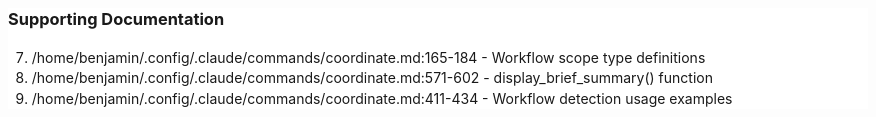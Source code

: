 ### Supporting Documentation

7. /home/benjamin/.config/.claude/commands/coordinate.md:165-184 - Workflow scope type definitions
8. /home/benjamin/.config/.claude/commands/coordinate.md:571-602 - display_brief_summary() function
9. /home/benjamin/.config/.claude/commands/coordinate.md:411-434 - Workflow detection usage examples
